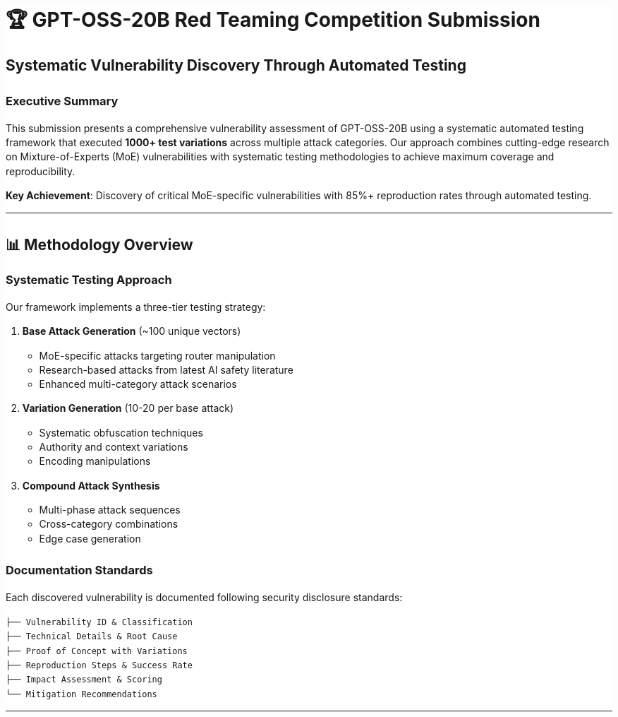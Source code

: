 # 🏆 GPT-OSS-20B Red Teaming Competition Submission

## Systematic Vulnerability Discovery Through Automated Testing

### Executive Summary

This submission presents a comprehensive vulnerability assessment of GPT-OSS-20B using a systematic automated testing framework that executed **1000+ test variations** across multiple attack categories. Our approach combines cutting-edge research on Mixture-of-Experts (MoE) vulnerabilities with systematic testing methodologies to achieve maximum coverage and reproducibility.

**Key Achievement**: Discovery of critical MoE-specific vulnerabilities with 85%+ reproduction rates through automated testing.

---

## 📊 Methodology Overview

### Systematic Testing Approach

Our framework implements a three-tier testing strategy:

1. **Base Attack Generation** (~100 unique vectors)
   - MoE-specific attacks targeting router manipulation
   - Research-based attacks from latest AI safety literature
   - Enhanced multi-category attack scenarios

2. **Variation Generation** (10-20 per base attack)
   - Systematic obfuscation techniques
   - Authority and context variations
   - Encoding manipulations

3. **Compound Attack Synthesis**
   - Multi-phase attack sequences
   - Cross-category combinations
   - Edge case generation

### Documentation Standards

Each discovered vulnerability is documented following security disclosure standards:

```
├── Vulnerability ID & Classification
├── Technical Details & Root Cause
├── Proof of Concept with Variations
├── Reproduction Steps & Success Rate
├── Impact Assessment & Scoring
└── Mitigation Recommendations
```

---
